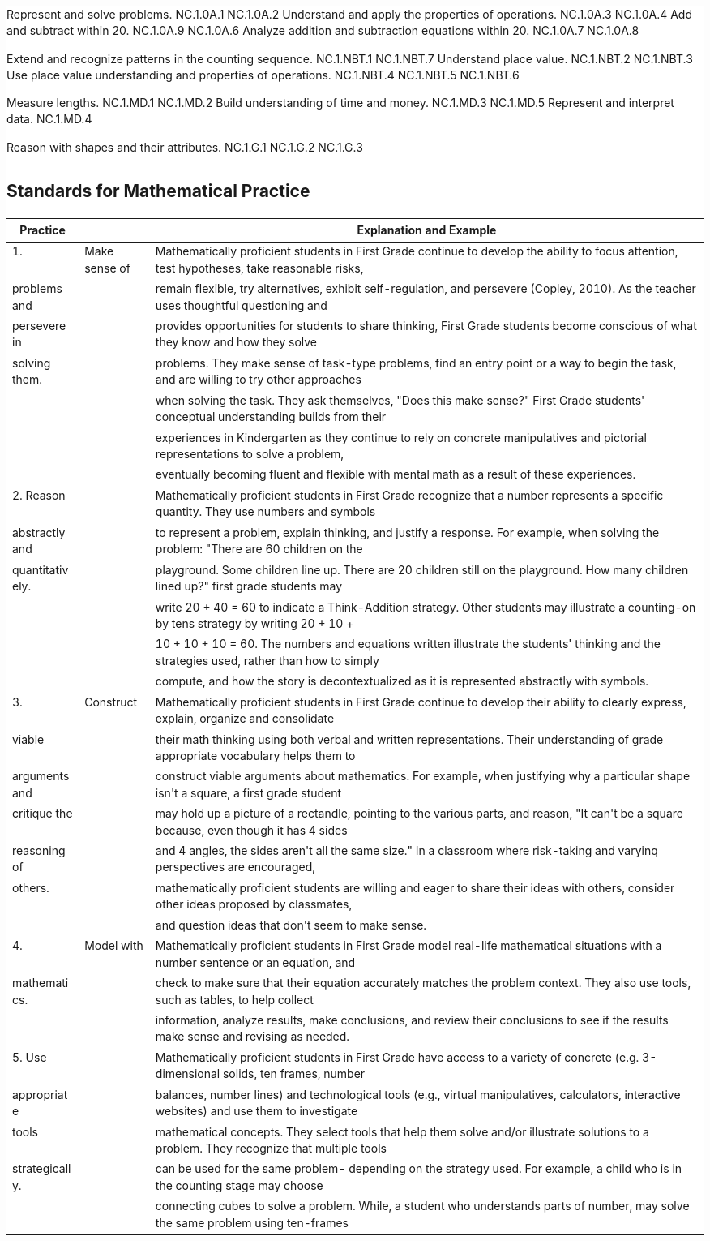  Represent and solve problems. NC.1.0A.1 NC.1.0A.2 Understand and apply the properties of operations. NC.1.0A.3 NC.1.0A.4 Add and subtract within 20. NC.1.0A.9 NC.1.0A.6 Analyze addition and subtraction equations within 20. NC.1.0A.7 NC.1.0A.8

Extend and recognize patterns in the counting sequence. NC.1.NBT.1 NC.1.NBT.7 Understand place value. NC.1.NBT.2 NC.1.NBT.3 Use place value understanding and properties of operations. NC.1.NBT.4 NC.1.NBT.5 NC.1.NBT.6

Measure lengths. NC.1.MD.1 NC.1.MD.2 Build understanding of time and money. NC.1.MD.3 NC.1.MD.5 Represent and interpret data. NC.1.MD.4

Reason with shapes and their attributes. NC.1.G.1 NC.1.G.2 NC.1.G.3

## Standards for Mathematical Practice

| Practice |  | Explanation and Example |
| --- | --- | --- |
| 1. | Make sense of | Mathematically proficient students in First Grade continue to develop the ability to focus attention, test hypotheses, take reasonable risks, |
| problems and |  | remain flexible, try alternatives, exhibit self-regulation, and persevere (Copley, 2010). As the teacher uses thoughtful questioning and |
| persevere in |  | provides opportunities for students to share thinking, First Grade students become conscious of what they know and how they solve |
| solving them. |  | problems. They make sense of task-type problems, find an entry point or a way to begin the task, and are willing to try other approaches |
|  |  | when solving the task. They ask themselves, "Does this make sense?" First Grade students' conceptual understanding builds from their |
|  |  | experiences in Kindergarten as they continue to rely on concrete manipulatives and pictorial representations to solve a problem, |
|  |  | eventually becoming fluent and flexible with mental math as a result of these experiences. |
| 2. Reason |  | Mathematically proficient students in First Grade recognize that a number represents a specific quantity. They use numbers and symbols |
| abstractly and |  | to represent a problem, explain thinking, and justify a response. For example, when solving the problem: "There are 60 children on the |
| quantitatively. |  | playground. Some children line up. There are 20 children still on the playground. How many children lined up?" first grade students may |
|  |  | write 20 + 40 = 60 to indicate a Think-Addition strategy. Other students may illustrate a counting-on by tens strategy by writing 20 + 10 + |
|  |  | 10 + 10 + 10 = 60. The numbers and equations written illustrate the students' thinking and the strategies used, rather than how to simply |
|  |  | compute, and how the story is decontextualized as it is represented abstractly with symbols. |
| 3. | Construct | Mathematically proficient students in First Grade continue to develop their ability to clearly express, explain, organize and consolidate |
| viable |  | their math thinking using both verbal and written representations. Their understanding of grade appropriate vocabulary helps them to |
| arguments and |  | construct viable arguments about mathematics. For example, when justifying why a particular shape isn't a square, a first grade student |
| critique the |  | may hold up a picture of a rectandle, pointing to the various parts, and reason, "It can't be a square because, even though it has 4 sides |
| reasoning of |  | and 4 angles, the sides aren't all the same size." In a classroom where risk-taking and varyinq perspectives are encouraged, |
| others. |  | mathematically proficient students are willing and eager to share their ideas with others, consider other ideas proposed by classmates, |
|  |  | and question ideas that don't seem to make sense. |
| 4. | Model with | Mathematically proficient students in First Grade model real-life mathematical situations with a number sentence or an equation, and |
| mathematics. |  | check to make sure that their equation accurately matches the problem context. They also use tools, such as tables, to help collect |
|  |  | information, analyze results, make conclusions, and review their conclusions to see if the results make sense and revising as needed. |
| 5. Use |  | Mathematically proficient students in First Grade have access to a variety of concrete (e.g. 3-dimensional solids, ten frames, number |
| appropriate |  | balances, number lines) and technological tools (e.g., virtual manipulatives, calculators, interactive websites) and use them to investigate |
| tools |  | mathematical concepts. They select tools that help them solve and/or illustrate solutions to a problem. They recognize that multiple tools |
| strategically. |  | can be used for the same problem- depending on the strategy used. For example, a child who is in the counting stage may choose |
|  |  | connecting cubes to solve a problem. While, a student who understands parts of number, may solve the same problem using ten-frames |